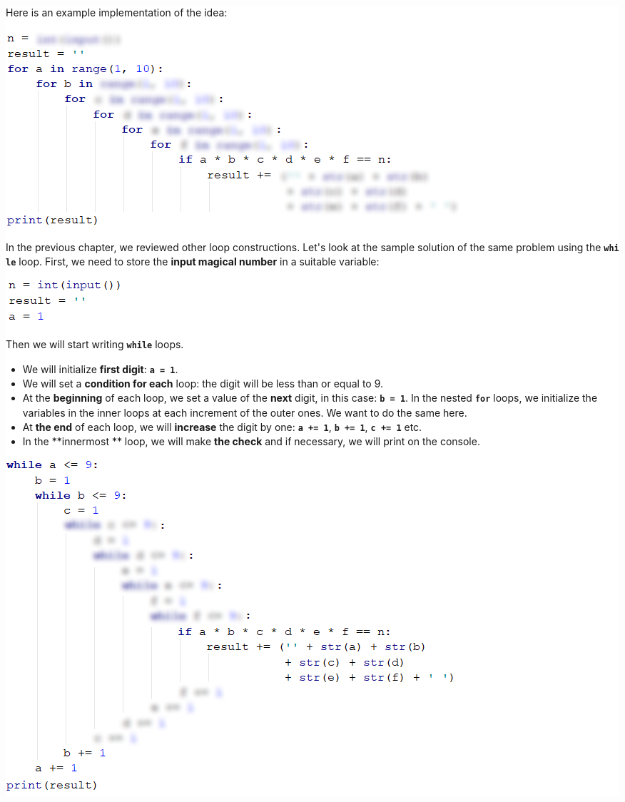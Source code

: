 Here is an example implementation of the idea:

![](/assets/chapter-7-2-images/02.magic-numbers-1.png)

In the previous chapter, we reviewed other loop constructions. Let's look at the sample solution of the same problem using the **`while`** loop. First, we need to store the **input magical number** in a suitable variable:

![](/assets/chapter-7-2-images/02.magic-numbers-2.png)

Then we will start writing **`while`** loops.
- We will initialize **first digit**: **`a = 1`**.
- We will set a **condition for each** loop: the digit will be less than or equal to 9.
- At the **beginning** of each loop, we set a value of the **next** digit, in this case: **`b = 1`**. In the nested **`for`** loops, we initialize the variables in the inner loops at each increment of the outer ones. We want to do the same here.
- At **the end** of each loop, we will **increase** the digit by one: **`a += 1`**, **`b += 1`**, **`c += 1`** etc.
- In the **innermost ** loop, we will make **the check** and if necessary, we will print on the console.

![](/assets/chapter-7-2-images/02.magic-numbers-3.png)
